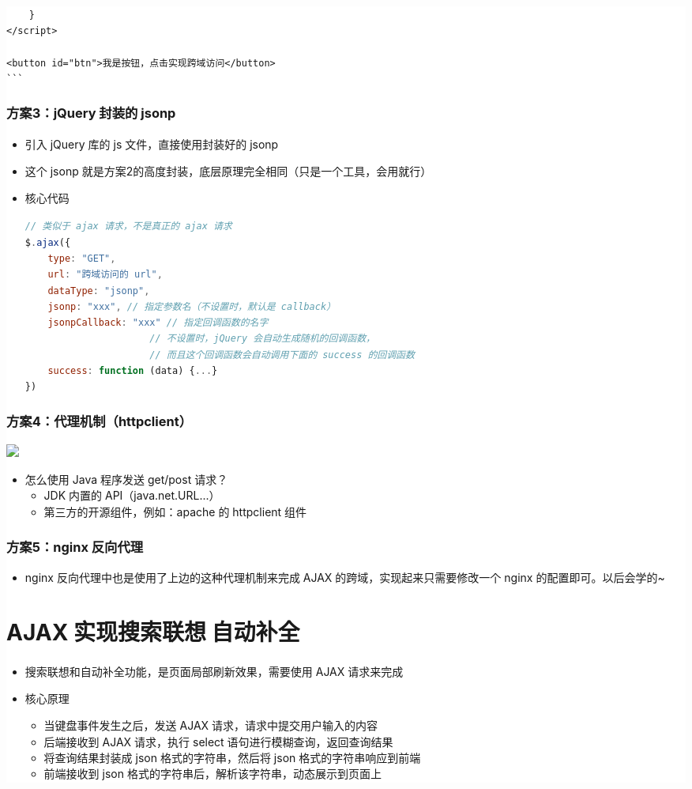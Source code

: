         }
    </script>
    
    <button id="btn">我是按钮，点击实现跨域访问</button>
    ```

### 方案3：jQuery 封装的 jsonp

- 引入 jQuery 库的 js 文件，直接使用封装好的 jsonp

- 这个 jsonp 就是方案2的高度封装，底层原理完全相同（只是一个工具，会用就行）

- 核心代码

  ```js
  // 类似于 ajax 请求，不是真正的 ajax 请求
  $.ajax({
      type: "GET",
      url: "跨域访问的 url",
      dataType: "jsonp",
      jsonp: "xxx", // 指定参数名（不设置时，默认是 callback）
      jsonpCallback: "xxx" // 指定回调函数的名字
      					// 不设置时，jQuery 会自动生成随机的回调函数，
      					// 而且这个回调函数会自动调用下面的 success 的回调函数
      success: function (data) {...}
  })
  ```

### 方案4：代理机制（httpclient）

![](https://cdn.jsdelivr.net/gh/ShameYang/images/img/ajax%E4%BB%A3%E7%90%86%E6%9C%BA%E5%88%B6%E8%B7%A8%E5%9F%9F.png)

- 怎么使用 Java 程序发送 get/post 请求？
  - JDK 内置的 API（java.net.URL...）
  - 第三方的开源组件，例如：apache 的 httpclient 组件

### 方案5：nginx 反向代理

- nginx 反向代理中也是使用了上边的这种代理机制来完成 AJAX 的跨域，实现起来只需要修改一个 nginx 的配置即可。以后会学的~







# AJAX 实现搜索联想 自动补全

- 搜索联想和自动补全功能，是页面局部刷新效果，需要使用 AJAX 请求来完成

- 核心原理
  - 当键盘事件发生之后，发送 AJAX 请求，请求中提交用户输入的内容
  - 后端接收到 AJAX 请求，执行 select 语句进行模糊查询，返回查询结果
  - 将查询结果封装成 json 格式的字符串，然后将 json 格式的字符串响应到前端
  - 前端接收到 json 格式的字符串后，解析该字符串，动态展示到页面上